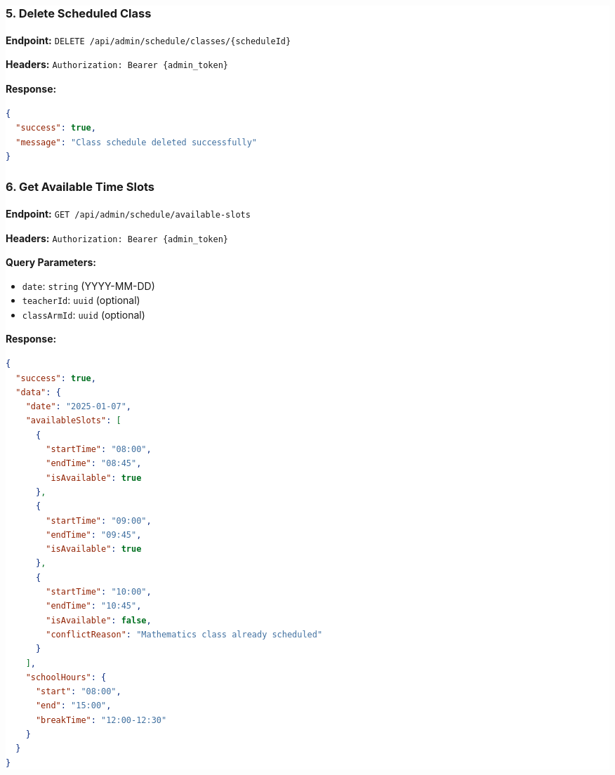 ### 5. Delete Scheduled Class

**Endpoint:** `DELETE /api/admin/schedule/classes/{scheduleId}`

**Headers:** `Authorization: Bearer {admin_token}`

**Response:**
```json
{
  "success": true,
  "message": "Class schedule deleted successfully"
}
```

### 6. Get Available Time Slots

**Endpoint:** `GET /api/admin/schedule/available-slots`

**Headers:** `Authorization: Bearer {admin_token}`

**Query Parameters:**
- `date`: `string` (YYYY-MM-DD)
- `teacherId`: `uuid` (optional)
- `classArmId`: `uuid` (optional)

**Response:**
```json
{
  "success": true,
  "data": {
    "date": "2025-01-07",
    "availableSlots": [
      {
        "startTime": "08:00",
        "endTime": "08:45",
        "isAvailable": true
      },
      {
        "startTime": "09:00",
        "endTime": "09:45",
        "isAvailable": true
      },
      {
        "startTime": "10:00",
        "endTime": "10:45",
        "isAvailable": false,
        "conflictReason": "Mathematics class already scheduled"
      }
    ],
    "schoolHours": {
      "start": "08:00",
      "end": "15:00",
      "breakTime": "12:00-12:30"
    }
  }
}
```
